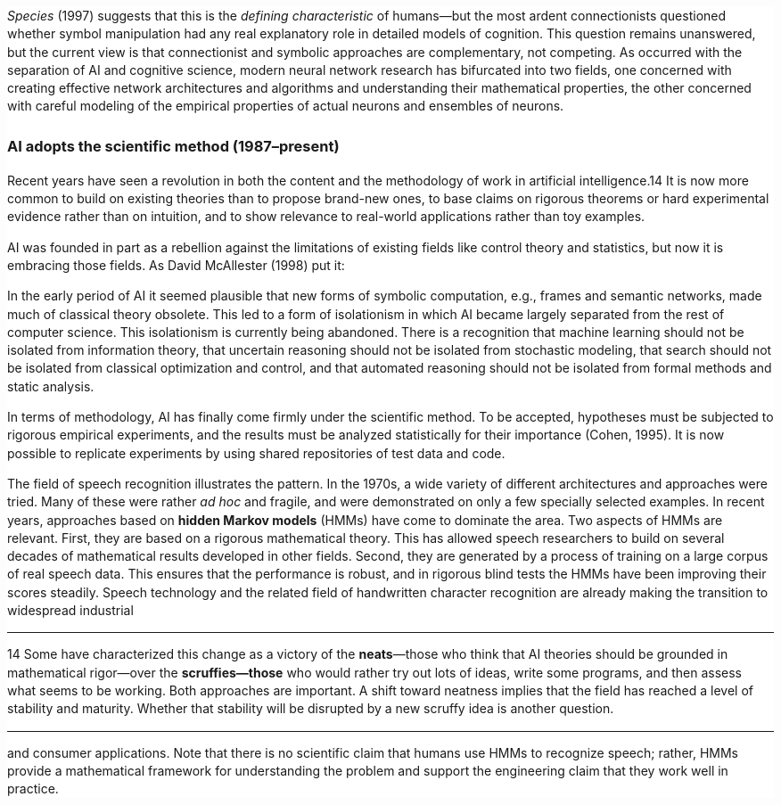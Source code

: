 
_Species_ (1997) suggests that this is the _defining characteristic_ of humans—but the most ardent connectionists questioned whether symbol manipulation had any real explanatory role in detailed models of cognition. This question remains unanswered, but the current view is that connectionist and symbolic approaches are complementary, not competing. As occurred with the separation of AI and cognitive science, modern neural network research has bifurcated into two fields, one concerned with creating effective network architectures and algorithms and understanding their mathematical properties, the other concerned with careful modeling of the empirical properties of actual neurons and ensembles of neurons.

### AI adopts the scientific method (1987–present)

Recent years have seen a revolution in both the content and the methodology of work in artificial intelligence.14 It is now more common to build on existing theories than to propose brand-new ones, to base claims on rigorous theorems or hard experimental evidence rather than on intuition, and to show relevance to real-world applications rather than toy examples.

AI was founded in part as a rebellion against the limitations of existing fields like control theory and statistics, but now it is embracing those fields. As David McAllester (1998) put it:

In the early period of AI it seemed plausible that new forms of symbolic computation, e.g., frames and semantic networks, made much of classical theory obsolete. This led to a form of isolationism in which AI became largely separated from the rest of computer science. This isolationism is currently being abandoned. There is a recognition that machine learning should not be isolated from information theory, that uncertain reasoning should not be isolated from stochastic modeling, that search should not be isolated from classical optimization and control, and that automated reasoning should not be isolated from formal methods and static analysis.

In terms of methodology, AI has finally come firmly under the scientific method. To be accepted, hypotheses must be subjected to rigorous empirical experiments, and the results must be analyzed statistically for their importance (Cohen, 1995). It is now possible to replicate experiments by using shared repositories of test data and code.

The field of speech recognition illustrates the pattern. In the 1970s, a wide variety of different architectures and approaches were tried. Many of these were rather _ad hoc_ and fragile, and were demonstrated on only a few specially selected examples. In recent years, approaches based on **hidden Markov models** (HMMs) have come to dominate the area. Two aspects of HMMs are relevant. First, they are based on a rigorous mathematical theory. This has allowed speech researchers to build on several decades of mathematical results developed in other fields. Second, they are generated by a process of training on a large corpus of real speech data. This ensures that the performance is robust, and in rigorous blind tests the HMMs have been improving their scores steadily. Speech technology and the related field of handwritten character recognition are already making the transition to widespread industrial

---
14 Some have characterized this change as a victory of the **neats**—those who think that AI theories should be grounded in mathematical rigor—over the **scruffies—those** who would rather try out lots of ideas, write some programs, and then assess what seems to be working. Both approaches are important. A shift toward neatness implies that the field has reached a level of stability and maturity. Whether that stability will be disrupted by a new scruffy idea is another question.  

---

and consumer applications. Note that there is no scientific claim that humans use HMMs to recognize speech; rather, HMMs provide a mathematical framework for understanding the problem and support the engineering claim that they work well in practice.
